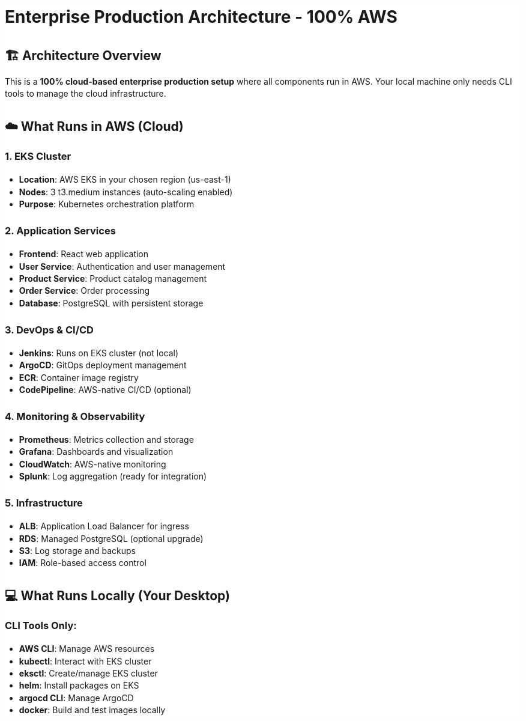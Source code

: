# Enterprise Production Architecture - 100% AWS

## 🏗️ **Architecture Overview**

This is a **100% cloud-based enterprise production setup** where all components run in AWS. Your local machine only needs CLI tools to manage the cloud infrastructure.

## ☁️ **What Runs in AWS (Cloud)**

### **1. EKS Cluster**
- **Location**: AWS EKS in your chosen region (us-east-1)
- **Nodes**: 3 t3.medium instances (auto-scaling enabled)
- **Purpose**: Kubernetes orchestration platform

### **2. Application Services**
- **Frontend**: React web application
- **User Service**: Authentication and user management
- **Product Service**: Product catalog management
- **Order Service**: Order processing
- **Database**: PostgreSQL with persistent storage

### **3. DevOps & CI/CD**
- **Jenkins**: Runs on EKS cluster (not local)
- **ArgoCD**: GitOps deployment management
- **ECR**: Container image registry
- **CodePipeline**: AWS-native CI/CD (optional)

### **4. Monitoring & Observability**
- **Prometheus**: Metrics collection and storage
- **Grafana**: Dashboards and visualization
- **CloudWatch**: AWS-native monitoring
- **Splunk**: Log aggregation (ready for integration)

### **5. Infrastructure**
- **ALB**: Application Load Balancer for ingress
- **RDS**: Managed PostgreSQL (optional upgrade)
- **S3**: Log storage and backups
- **IAM**: Role-based access control

## 💻 **What Runs Locally (Your Desktop)**

### **CLI Tools Only:**
- **AWS CLI**: Manage AWS resources
- **kubectl**: Interact with EKS cluster
- **eksctl**: Create/manage EKS cluster
- **helm**: Install packages on EKS
- **argocd CLI**: Manage ArgoCD
- **docker**: Build and test images locally
